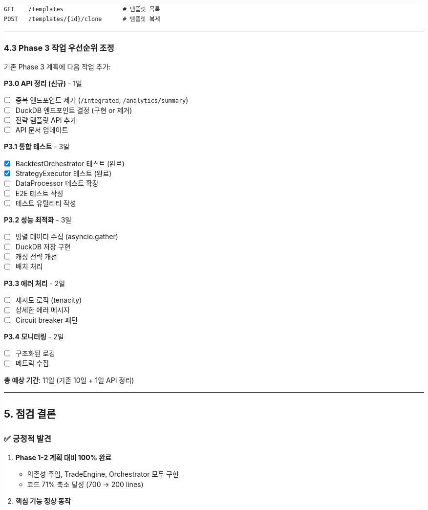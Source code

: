 ```
GET    /templates                 # 템플릿 목록
POST   /templates/{id}/clone      # 템플릿 복제
```

---

### 4.3 Phase 3 작업 우선순위 조정

기존 Phase 3 계획에 다음 작업 추가:

**P3.0 API 정리 (신규)** - 1일

- [ ] 중복 엔드포인트 제거 (`/integrated`, `/analytics/summary`)
- [ ] DuckDB 엔드포인트 결정 (구현 or 제거)
- [ ] 전략 템플릿 API 추가
- [ ] API 문서 업데이트

**P3.1 통합 테스트** - 3일

- [x] BacktestOrchestrator 테스트 (완료)
- [x] StrategyExecutor 테스트 (완료)
- [ ] DataProcessor 테스트 확장
- [ ] E2E 테스트 작성
- [ ] 테스트 유틸리티 작성

**P3.2 성능 최적화** - 3일

- [ ] 병렬 데이터 수집 (asyncio.gather)
- [ ] DuckDB 저장 구현
- [ ] 캐싱 전략 개선
- [ ] 배치 처리

**P3.3 에러 처리** - 2일

- [ ] 재시도 로직 (tenacity)
- [ ] 상세한 에러 메시지
- [ ] Circuit breaker 패턴

**P3.4 모니터링** - 2일

- [ ] 구조화된 로깅
- [ ] 메트릭 수집

**총 예상 기간**: 11일 (기존 10일 + 1일 API 정리)

---

## 5. 점검 결론

### ✅ 긍정적 발견

1. **Phase 1-2 계획 대비 100% 완료**

   - 의존성 주입, TradeEngine, Orchestrator 모두 구현
   - 코드 71% 축소 달성 (700 → 200 lines)

2. **핵심 기능 정상 동작**
